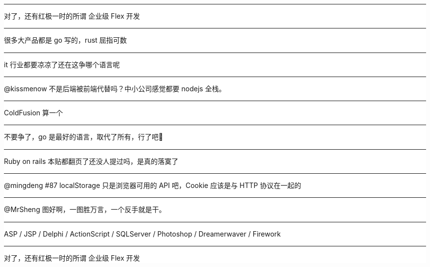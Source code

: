 ---------------------------------------------------

对了，还有红极一时的所谓 企业级 Flex 开发

---------------------------------------------------

很多大产品都是 go 写的，rust 屈指可数

---------------------------------------------------

it 行业都要凉凉了还在这争哪个语言呢

---------------------------------------------------

@kissmenow 不是后端被前端代替吗？中小公司感觉都要 nodejs 全栈。

---------------------------------------------------

ColdFusion 算一个

---------------------------------------------------

不要争了，go 是最好的语言，取代了所有，行了吧🐶

---------------------------------------------------

Ruby on rails 本贴都翻页了还没人提过吗，是真的落寞了

---------------------------------------------------

@mingdeng #87 localStorage 只是浏览器可用的 API 吧，Cookie 应该是与 HTTP 协议在一起的

---------------------------------------------------

@MrSheng 图好啊，一图胜万言，一个反手就是干。

---------------------------------------------------

ASP / JSP / Delphi / ActionScript / SQLServer / Photoshop / Dreamerwaver / Firework

---------------------------------------------------

对了，还有红极一时的所谓 企业级 Flex 开发

